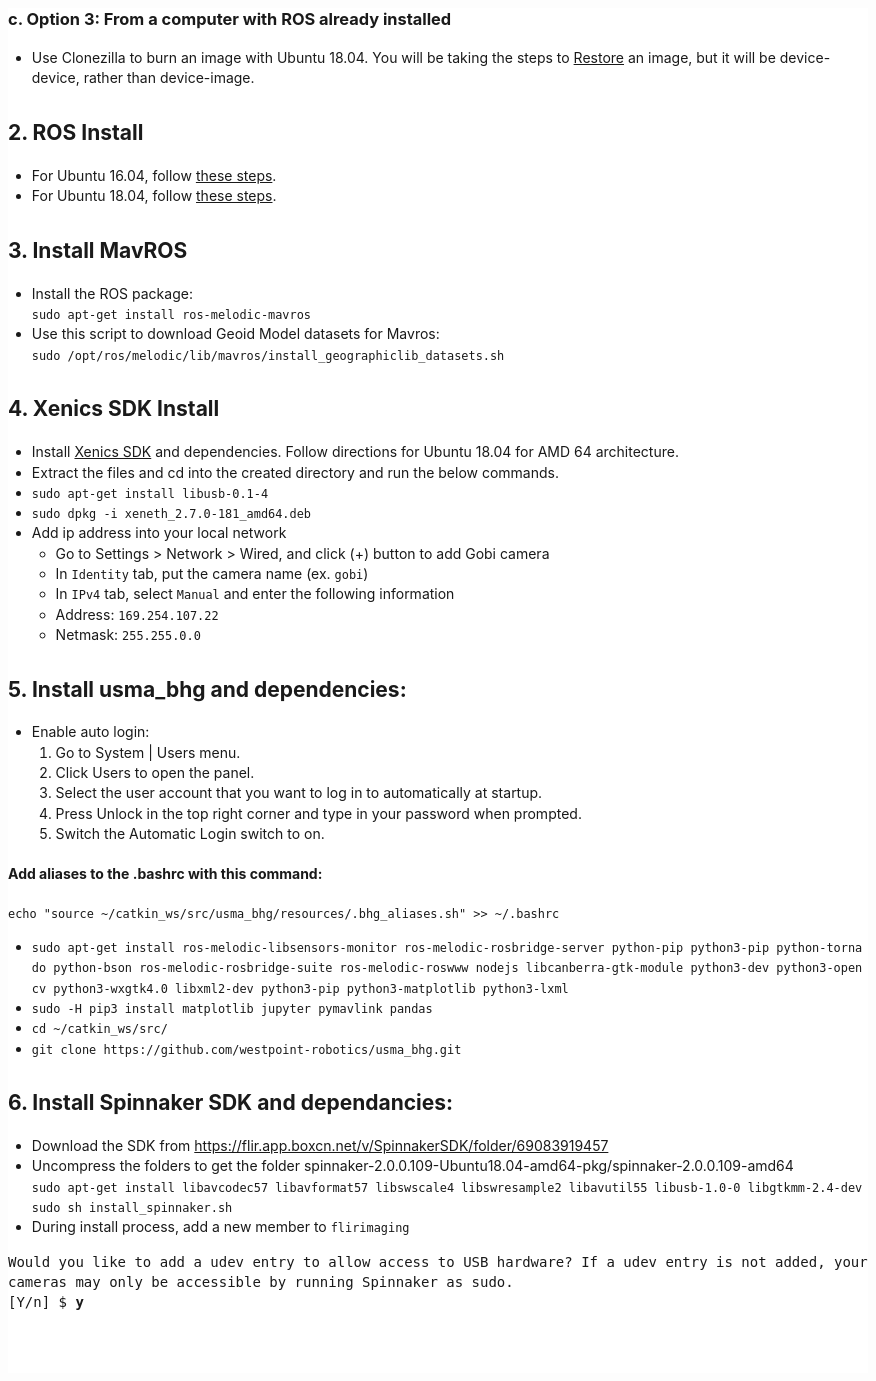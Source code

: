 ### c. Option 3: From a computer with ROS already installed
- Use Clonezilla to burn an image with Ubuntu 18.04.  You will be taking the steps to [Restore](https://clonezilla.org/clonezilla-live-doc.php) an image, but it will be device-device, rather than device-image.  

## 2. ROS Install 
- For Ubuntu 16.04, follow [these steps](http://wiki.ros.org/kinetic/Installation/Ubuntu).
- For Ubuntu 18.04, follow [these steps](http://wiki.ros.org/melodic/Installation/Ubuntu).

## 3. Install MavROS  
- Install the ROS package:  
`sudo apt-get install ros-melodic-mavros`  
- Use this script to download Geoid Model datasets for Mavros:  
`sudo /opt/ros/melodic/lib/mavros/install_geographiclib_datasets.sh`  

## 4. Xenics SDK Install
- Install [Xenics SDK](http://support.xenics.com/Support/Linux_SDK_27.zip) and dependencies.  Follow directions for Ubuntu 18.04 for AMD 64 architecture.  
- Extract the files and cd into the created directory and run the below commands.  
- `sudo apt-get install libusb-0.1-4`  
- `sudo dpkg -i xeneth_2.7.0-181_amd64.deb`  
- Add ip address into your local network  
	- Go to Settings > Network > Wired, and click (+) button to add Gobi camera  
	- In `Identity` tab, put the camera name (ex. `gobi`)  
	- In `IPv4` tab, select `Manual` and enter the following information  
	- Address: `169.254.107.22`  
	- Netmask: `255.255.0.0`  

## 5. Install usma_bhg and dependencies: 
- Enable auto login:   
    1. Go to System | Users menu.   
    2. Click Users to open the panel.  
    3. Select the user account that you want to log in to automatically at startup.  
    4. Press Unlock in the top right corner and type in your password when prompted.  
    5. Switch the Automatic Login switch to on.  
    
#### Add aliases to the .bashrc with this command:  
`echo "source ~/catkin_ws/src/usma_bhg/resources/.bhg_aliases.sh" >> ~/.bashrc`

- `sudo apt-get install ros-melodic-libsensors-monitor ros-melodic-rosbridge-server python-pip python3-pip python-tornado python-bson ros-melodic-rosbridge-suite ros-melodic-roswww nodejs libcanberra-gtk-module python3-dev python3-opencv python3-wxgtk4.0 libxml2-dev python3-pip python3-matplotlib python3-lxml`  
- `sudo -H pip3 install matplotlib jupyter pymavlink pandas`
- `cd ~/catkin_ws/src/`  
- `git clone https://github.com/westpoint-robotics/usma_bhg.git`  

## 6. Install Spinnaker SDK and dependancies:  
- Download the SDK from https://flir.app.boxcn.net/v/SpinnakerSDK/folder/69083919457  
- Uncompress the folders to get the folder spinnaker-2.0.0.109-Ubuntu18.04-amd64-pkg/spinnaker-2.0.0.109-amd64  
`sudo apt-get install libavcodec57 libavformat57 libswscale4 libswresample2 libavutil55 libusb-1.0-0 libgtkmm-2.4-dev`  
`sudo sh install_spinnaker.sh`  
- During install process, add a new member to `flirimaging`
<pre>
Would you like to add a udev entry to allow access to USB hardware? If a udev entry is not added, your cameras may only be accessible by running Spinnaker as sudo.  
[Y/n] $ <b>y</b>  